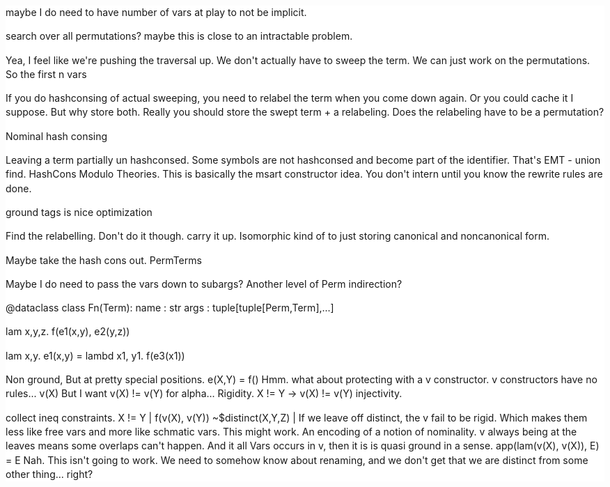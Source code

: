 maybe I do need to have number of vars at play to not be implicit.

search over all permutations? maybe this is close to an intractable problem.

Yea, I feel like we're pushing the traversal up. We don't actually have to sweep the term. We can just work on the permutations.
So the first n vars

If you do hashconsing of actual sweeping, you need to relabel the term when you come down again. Or you could cache it I suppose.
But why store both. Really you should store the swept term + a relabeling. Does the relabeling have to be a permutation?

Nominal hash consing

Leaving a term partially un hashconsed. Some symbols are not hashconsed and become part of the identifier. That's EMT - union find. HashCons Modulo Theories.
This is basically the msart constructor idea. You don't intern until you know the rewrite rules are done.

ground tags is nice optimization

Find the relabelling. Don't do it though. carry it up. Isomorphic kind of to just storing canonical and noncanonical form.

Maybe take the hash cons out.
PermTerms

Maybe I do need to pass the vars down to subargs? Another level of Perm indirection?

@dataclass
class Fn(Term):
    name : str
    args : tuple[tuple[Perm,Term],...]

lam x,y,z. f(e1(x,y), e2(y,z))

lam x,y. e1(x,y) = lambd x1, y1. f(e3(x1))

Non ground, But at pretty special positions.
e(X,Y) = f()
Hmm.
what about protecting with a v constructor. v constructors have no rules...
v(X)
But I want v(X) != v(Y) for alpha... Rigidity.
X != Y -> v(X) != v(Y) injectivity.

collect ineq constraints.
X != Y | f(v(X), v(Y))
~$distinct(X,Y,Z) |
If we leave off distinct, the v fail to be rigid. Which makes them less like free vars and more like schmatic vars.
This might work. An encoding of a notion of nominality.
v always being at the leaves means some overlaps can't happen. And it all Vars occurs in v, then it is is quasi ground in a sense.
app(lam(v(X), v(X)), E) = E
Nah. This isn't going to work. We need to somehow know about renaming, and we don't get that we are distinct from some other thing... right?
